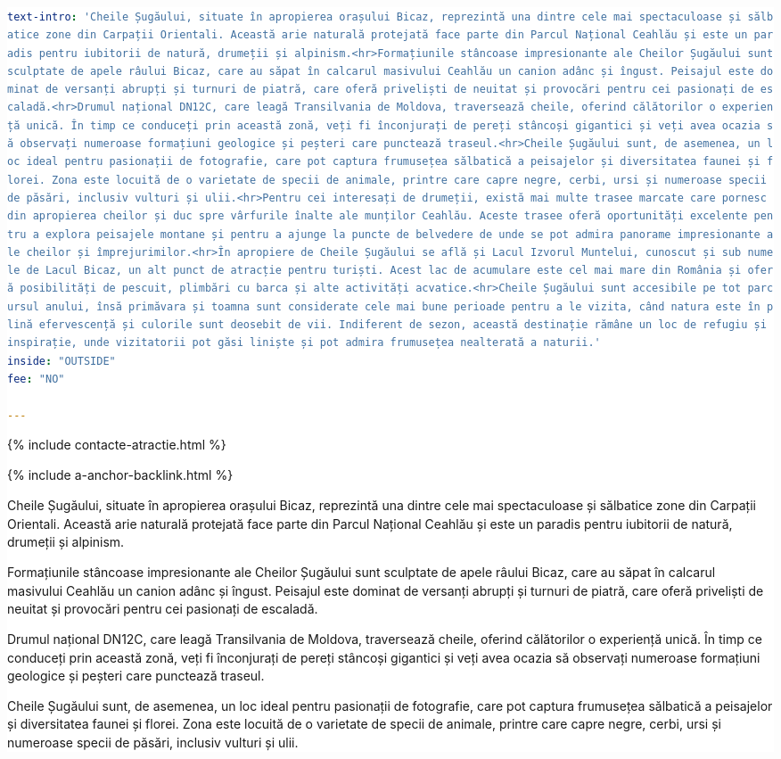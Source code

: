 ```yaml
text-intro: 'Cheile Șugăului, situate în apropierea orașului Bicaz, reprezintă una dintre cele mai spectaculoase și sălbatice zone din Carpații Orientali. Această arie naturală protejată face parte din Parcul Național Ceahlău și este un paradis pentru iubitorii de natură, drumeții și alpinism.<hr>Formațiunile stâncoase impresionante ale Cheilor Șugăului sunt sculptate de apele râului Bicaz, care au săpat în calcarul masivului Ceahlău un canion adânc și îngust. Peisajul este dominat de versanți abrupți și turnuri de piatră, care oferă priveliști de neuitat și provocări pentru cei pasionați de escaladă.<hr>Drumul național DN12C, care leagă Transilvania de Moldova, traversează cheile, oferind călătorilor o experiență unică. În timp ce conduceți prin această zonă, veți fi înconjurați de pereți stâncoși gigantici și veți avea ocazia să observați numeroase formațiuni geologice și peșteri care punctează traseul.<hr>Cheile Șugăului sunt, de asemenea, un loc ideal pentru pasionații de fotografie, care pot captura frumusețea sălbatică a peisajelor și diversitatea faunei și florei. Zona este locuită de o varietate de specii de animale, printre care capre negre, cerbi, ursi și numeroase specii de păsări, inclusiv vulturi și ulii.<hr>Pentru cei interesați de drumeții, există mai multe trasee marcate care pornesc din apropierea cheilor și duc spre vârfurile înalte ale munților Ceahlău. Aceste trasee oferă oportunități excelente pentru a explora peisajele montane și pentru a ajunge la puncte de belvedere de unde se pot admira panorame impresionante ale cheilor și împrejurimilor.<hr>În apropiere de Cheile Șugăului se află și Lacul Izvorul Muntelui, cunoscut și sub numele de Lacul Bicaz, un alt punct de atracție pentru turiști. Acest lac de acumulare este cel mai mare din România și oferă posibilități de pescuit, plimbări cu barca și alte activități acvatice.<hr>Cheile Șugăului sunt accesibile pe tot parcursul anului, însă primăvara și toamna sunt considerate cele mai bune perioade pentru a le vizita, când natura este în plină efervescență și culorile sunt deosebit de vii. Indiferent de sezon, această destinație rămâne un loc de refugiu și inspirație, unde vizitatorii pot găsi liniște și pot admira frumusețea nealterată a naturii.'
inside: "OUTSIDE"
fee: "NO"

---
```


<div class="row">

{% include contacte-atractie.html %}

<div class="intro-text col-lg-8" markdown="1">

{% include a-anchor-backlink.html %}

<span class="drop-caps">C</span>heile Șugăului, situate în apropierea orașului Bicaz, reprezintă una dintre cele mai spectaculoase și sălbatice zone din Carpații Orientali. Această arie naturală protejată face parte din Parcul Național Ceahlău și este un paradis pentru iubitorii de natură, drumeții și alpinism.

Formațiunile stâncoase impresionante ale Cheilor Șugăului sunt sculptate de apele râului Bicaz, care au săpat în calcarul masivului Ceahlău un canion adânc și îngust. Peisajul este dominat de versanți abrupți și turnuri de piatră, care oferă priveliști de neuitat și provocări pentru cei pasionați de escaladă.

Drumul național DN12C, care leagă Transilvania de Moldova, traversează cheile, oferind călătorilor o experiență unică. În timp ce conduceți prin această zonă, veți fi înconjurați de pereți stâncoși gigantici și veți avea ocazia să observați numeroase formațiuni geologice și peșteri care punctează traseul.

Cheile Șugăului sunt, de asemenea, un loc ideal pentru pasionații de fotografie, care pot captura frumusețea sălbatică a peisajelor și diversitatea faunei și florei. Zona este locuită de o varietate de specii de animale, printre care capre negre, cerbi, ursi și numeroase specii de păsări, inclusiv vulturi și ulii.
